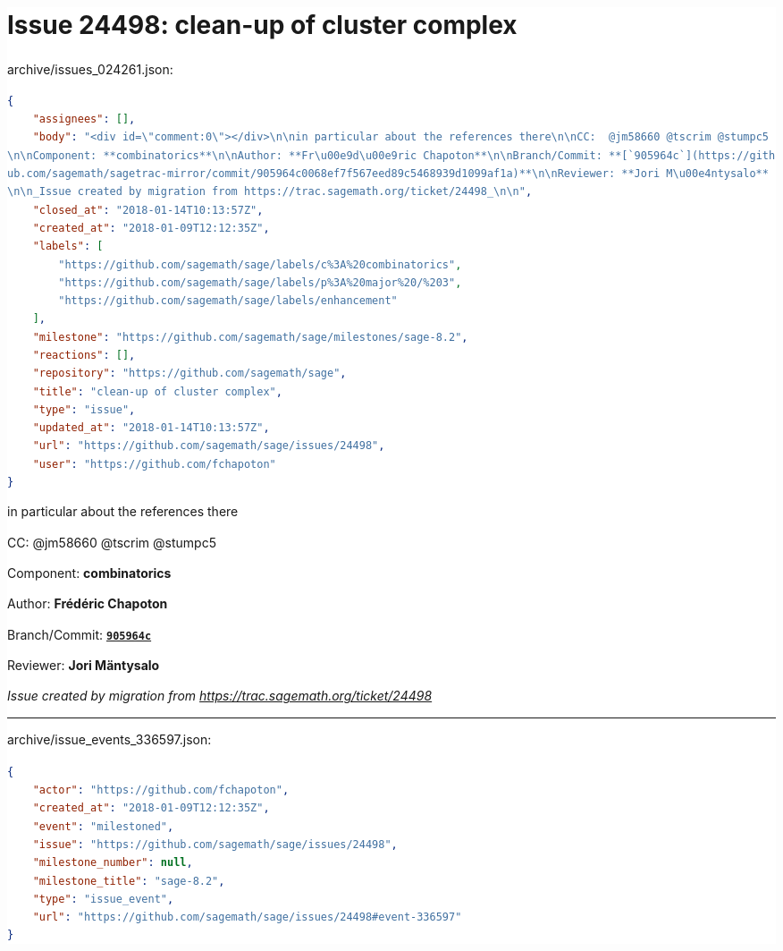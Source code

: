 # Issue 24498: clean-up of cluster complex

archive/issues_024261.json:
```json
{
    "assignees": [],
    "body": "<div id=\"comment:0\"></div>\n\nin particular about the references there\n\nCC:  @jm58660 @tscrim @stumpc5\n\nComponent: **combinatorics**\n\nAuthor: **Fr\u00e9d\u00e9ric Chapoton**\n\nBranch/Commit: **[`905964c`](https://github.com/sagemath/sagetrac-mirror/commit/905964c0068ef7f567eed89c5468939d1099af1a)**\n\nReviewer: **Jori M\u00e4ntysalo**\n\n_Issue created by migration from https://trac.sagemath.org/ticket/24498_\n\n",
    "closed_at": "2018-01-14T10:13:57Z",
    "created_at": "2018-01-09T12:12:35Z",
    "labels": [
        "https://github.com/sagemath/sage/labels/c%3A%20combinatorics",
        "https://github.com/sagemath/sage/labels/p%3A%20major%20/%203",
        "https://github.com/sagemath/sage/labels/enhancement"
    ],
    "milestone": "https://github.com/sagemath/sage/milestones/sage-8.2",
    "reactions": [],
    "repository": "https://github.com/sagemath/sage",
    "title": "clean-up of cluster complex",
    "type": "issue",
    "updated_at": "2018-01-14T10:13:57Z",
    "url": "https://github.com/sagemath/sage/issues/24498",
    "user": "https://github.com/fchapoton"
}
```
<div id="comment:0"></div>

in particular about the references there

CC:  @jm58660 @tscrim @stumpc5

Component: **combinatorics**

Author: **Frédéric Chapoton**

Branch/Commit: **[`905964c`](https://github.com/sagemath/sagetrac-mirror/commit/905964c0068ef7f567eed89c5468939d1099af1a)**

Reviewer: **Jori Mäntysalo**

_Issue created by migration from https://trac.sagemath.org/ticket/24498_





---

archive/issue_events_336597.json:
```json
{
    "actor": "https://github.com/fchapoton",
    "created_at": "2018-01-09T12:12:35Z",
    "event": "milestoned",
    "issue": "https://github.com/sagemath/sage/issues/24498",
    "milestone_number": null,
    "milestone_title": "sage-8.2",
    "type": "issue_event",
    "url": "https://github.com/sagemath/sage/issues/24498#event-336597"
}
```
